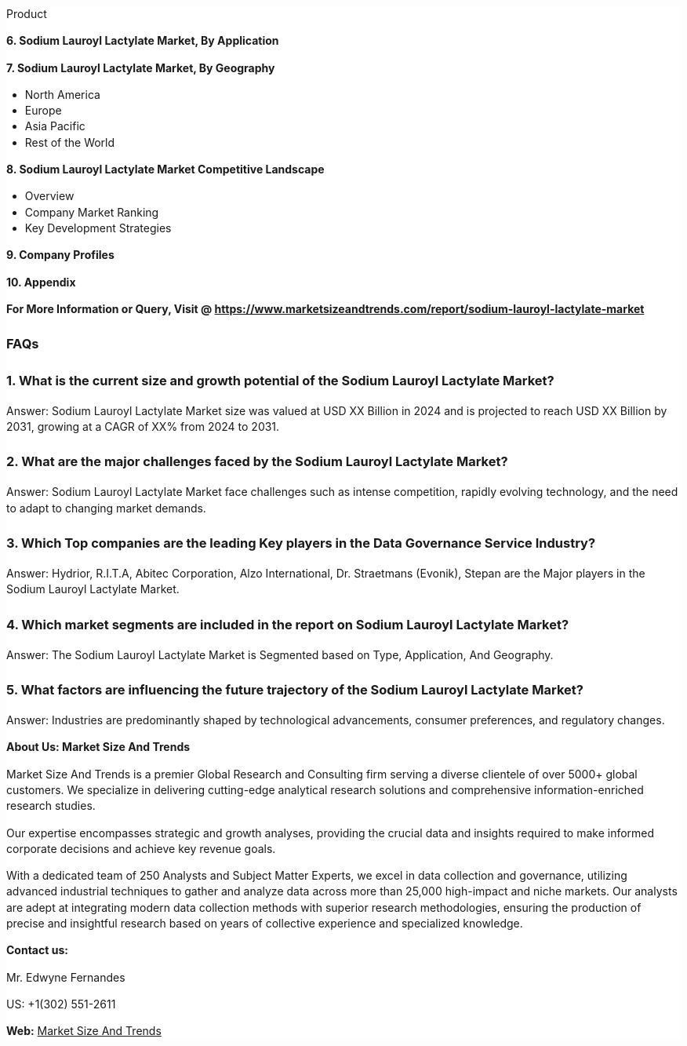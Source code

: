 Product</span></strong></p></div><div class="" data-test-id=""><p><strong><span class="">6. Sodium Lauroyl Lactylate Market, By Application</span></strong></p></div><div class="" data-test-id=""><p><strong><span class="">7. Sodium Lauroyl Lactylate Market, By Geography</span></strong></p></div><div class="" data-test-id=""><ul><li><span class="">North America</span></li><li><span class="">Europe</span></li><li><span class="">Asia Pacific</span></li><li><span class="">Rest of the World</span></li></ul></div><div class="" data-test-id=""><p><strong><span class="">8. Sodium Lauroyl Lactylate Market Competitive Landscape</span></strong></p></div><div class="" data-test-id=""><ul><li><span class="">Overview</span></li><li><span class="">Company Market Ranking</span></li><li><span class="">Key Development Strategies</span></li></ul></div><div class="" data-test-id=""><p><strong><span class="">9. Company Profiles</span></strong></p></div><div class="" data-test-id=""><p><strong><span class="">10. Appendix</span></strong></p></div><div class="" data-test-id=""><p><strong><span class="">For More Information or Query, Visit @ <a href="https://www.marketsizeandtrends.com/report/sodium-lauroyl-lactylate-market" target="_blank">https://www.marketsizeandtrends.com/report/sodium-lauroyl-lactylate-market</a></span></strong></p></div><div class="" data-test-id=""><div class="article-main__content" data-test-id="publishing-text-block"><h3><strong><span class="">FAQs</span></strong></h3></div><div class="article-main__content" data-test-id="publishing-text-block"><h3><span class="">1. What is the current size and growth potential of the Sodium Lauroyl Lactylate Market?</span></h3></div><div class="article-main__content" data-test-id="publishing-text-block"><p><span class="font-[700]">Answer</span><span class="">: Sodium Lauroyl Lactylate Market size was valued at USD XX Billion in 2024 and is projected to reach USD XX Billion by 2031, growing at a CAGR of XX% from 2024 to 2031.</span></p></div><div class="article-main__content" data-test-id="publishing-text-block"><h3><span class="">2. What are the major challenges faced by the Sodium Lauroyl Lactylate Market?</span></h3></div><div class="article-main__content" data-test-id="publishing-text-block"><p><span class="font-[700]">Answer</span><span class="">: Sodium Lauroyl Lactylate Market face challenges such as intense competition, rapidly evolving technology, and the need to adapt to changing market demands.</span></p></div><div class="article-main__content" data-test-id="publishing-text-block"><h3><span class="">3. Which Top companies are the leading Key players in the Data Governance Service Industry?</span></h3></div><div class="article-main__content" data-test-id="publishing-text-block"><p><span class="font-[700]">Answer</span><span class="">: Hydrior, R.I.T.A, Abitec Corporation, Alzo International, Dr. Straetmans (Evonik), Stepan are the Major players in the Sodium Lauroyl Lactylate Market.</span></p></div><div class="article-main__content" data-test-id="publishing-text-block"><h3><span class="">4. Which market segments are included in the report on Sodium Lauroyl Lactylate Market?</span></h3></div><div class="article-main__content" data-test-id="publishing-text-block"><p><span class="font-[700]">Answer</span><span class="">: The Sodium Lauroyl Lactylate Market is Segmented based on Type, Application, And Geography.</span></p></div><div class="article-main__content" data-test-id="publishing-text-block"><h3><span class="">5. What factors are influencing the future trajectory of the Sodium Lauroyl Lactylate Market?</span></h3></div><div class="article-main__content" data-test-id="publishing-text-block"><p><span class="font-[700]">Answer:</span><span class="">&nbsp;Industries are predominantly shaped by technological advancements, consumer preferences, and regulatory changes.</span></p></div><p><strong><span class="">About Us: Market Size And Trends</span></strong></p></div><div class="" data-test-id=""><p><span class="">Market Size And Trends is a premier Global Research and Consulting firm serving a diverse clientele of over 5000+ global customers. We specialize in delivering cutting-edge analytical research solutions and comprehensive information-enriched research studies.</span></p></div><div class="" data-test-id=""><p><span class="">Our expertise encompasses strategic and growth analyses, providing the crucial data and insights required to make informed corporate decisions and achieve key revenue goals.</span></p></div><div class="" data-test-id=""><p><span class="">With a dedicated team of 250 Analysts and Subject Matter Experts, we excel in data collection and governance, utilizing advanced industrial techniques to gather and analyze data across more than 25,000 high-impact and niche markets. Our analysts are adept at integrating modern data collection methods with superior research methodologies, ensuring the production of precise and insightful research based on years of collective experience and specialized knowledge.</span></p></div><div class="" data-test-id=""><p><strong><span class="">Contact us:</span></strong></p></div><div class="" data-test-id=""><p><span class="">Mr. Edwyne Fernandes</span></p></div><div class="" data-test-id=""><p><span class="">US: +1(302) 551-2611<br /></span></p><p><span class=""><strong>Web:</strong> <a href="https://www.marketsizeandtrends.com/" target="_blank">Market Size And Trends</a></span></p></div>
